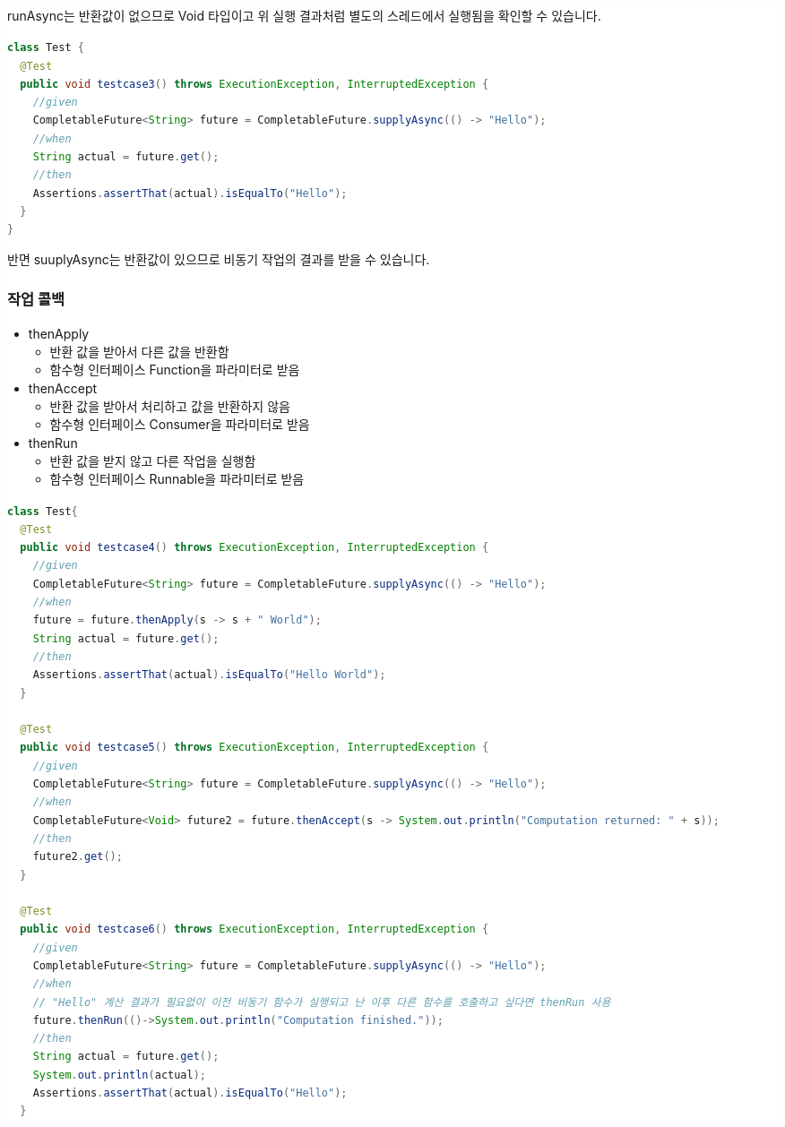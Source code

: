 runAsync는 반환값이 없으므로 Void 타입이고 위 실행 결과처럼 별도의 스레드에서 실행됨을 확인할 수 있습니다.

```java
class Test {
  @Test
  public void testcase3() throws ExecutionException, InterruptedException {
    //given
    CompletableFuture<String> future = CompletableFuture.supplyAsync(() -> "Hello");
    //when
    String actual = future.get();
    //then
    Assertions.assertThat(actual).isEqualTo("Hello");
  }
}
```

반면 suuplyAsync는 반환값이 있으므로 비동기 작업의 결과를 받을 수 있습니다.

### 작업 콜백
- thenApply
  - 반환 값을 받아서 다른 값을 반환함
  - 함수형 인터페이스 Function을 파라미터로 받음
- thenAccept
  - 반환 값을 받아서 처리하고 값을 반환하지 않음
  - 함수형 인터페이스 Consumer을 파라미터로 받음
- thenRun
  - 반환 값을 받지 않고 다른 작업을 실행함
  - 함수형 인터페이스 Runnable을 파라미터로 받음

```java
class Test{
  @Test
  public void testcase4() throws ExecutionException, InterruptedException {
    //given
    CompletableFuture<String> future = CompletableFuture.supplyAsync(() -> "Hello");
    //when
    future = future.thenApply(s -> s + " World");
    String actual = future.get();
    //then
    Assertions.assertThat(actual).isEqualTo("Hello World");
  }

  @Test
  public void testcase5() throws ExecutionException, InterruptedException {
    //given
    CompletableFuture<String> future = CompletableFuture.supplyAsync(() -> "Hello");
    //when
    CompletableFuture<Void> future2 = future.thenAccept(s -> System.out.println("Computation returned: " + s));
    //then
    future2.get();
  }

  @Test
  public void testcase6() throws ExecutionException, InterruptedException {
    //given
    CompletableFuture<String> future = CompletableFuture.supplyAsync(() -> "Hello");
    //when
    // "Hello" 계산 결과가 필요없이 이전 비동기 함수가 실행되고 난 이후 다른 함수를 호출하고 싶다면 thenRun 사용
    future.thenRun(()->System.out.println("Computation finished."));
    //then
    String actual = future.get();
    System.out.println(actual);
    Assertions.assertThat(actual).isEqualTo("Hello");
  }
```